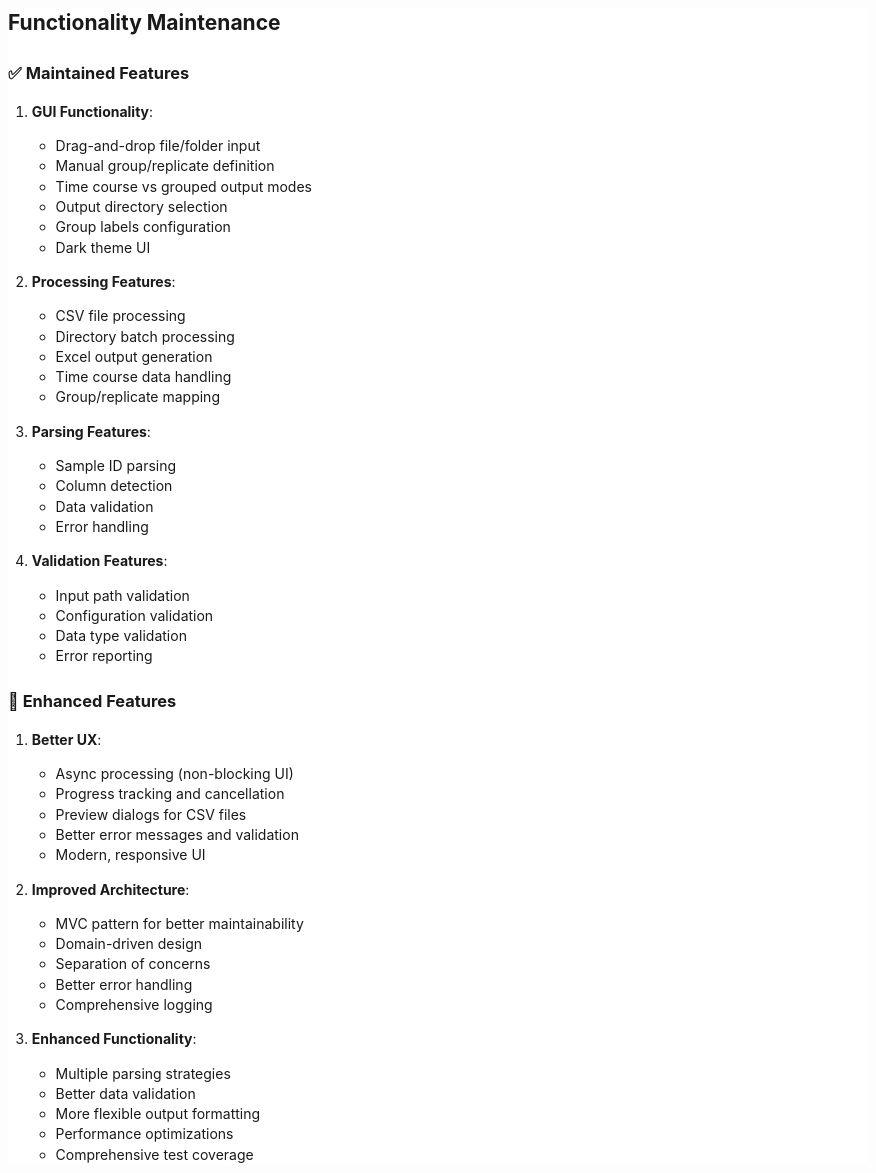 ## Functionality Maintenance

### ✅ **Maintained Features**
1. **GUI Functionality**:
   - Drag-and-drop file/folder input
   - Manual group/replicate definition
   - Time course vs grouped output modes
   - Output directory selection
   - Group labels configuration
   - Dark theme UI

2. **Processing Features**:
   - CSV file processing
   - Directory batch processing
   - Excel output generation
   - Time course data handling
   - Group/replicate mapping

3. **Parsing Features**:
   - Sample ID parsing
   - Column detection
   - Data validation
   - Error handling

4. **Validation Features**:
   - Input path validation
   - Configuration validation
   - Data type validation
   - Error reporting

### 🚀 **Enhanced Features**
1. **Better UX**:
   - Async processing (non-blocking UI)
   - Progress tracking and cancellation
   - Preview dialogs for CSV files
   - Better error messages and validation
   - Modern, responsive UI

2. **Improved Architecture**:
   - MVC pattern for better maintainability
   - Domain-driven design
   - Separation of concerns
   - Better error handling
   - Comprehensive logging

3. **Enhanced Functionality**:
   - Multiple parsing strategies
   - Better data validation
   - More flexible output formatting
   - Performance optimizations
   - Comprehensive test coverage
